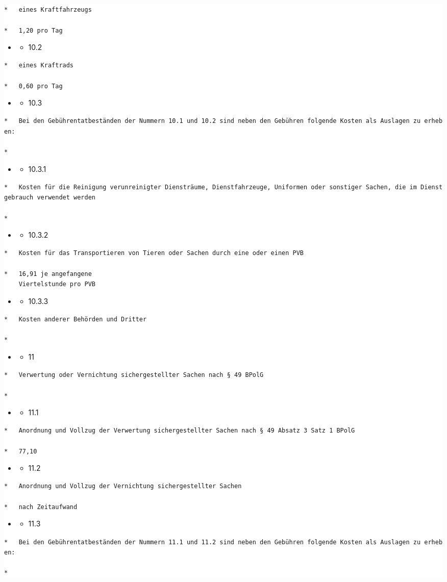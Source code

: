     *   eines Kraftfahrzeugs

    *   1,20 pro Tag


*    *   10.2

    *   eines Kraftrads

    *   0,60 pro Tag


*    *   10.3

    *   Bei den Gebührentatbeständen der Nummern 10.1 und 10.2 sind neben den Gebühren folgende Kosten als Auslagen zu erheben:

    *

*    *   10.3.1

    *   Kosten für die Reinigung verunreinigter Diensträume, Dienstfahrzeuge, Uniformen oder sonstiger Sachen, die im Dienstgebrauch verwendet werden

    *

*    *   10.3.2

    *   Kosten für das Transportieren von Tieren oder Sachen durch eine oder einen PVB

    *   16,91 je angefangene
        Viertelstunde pro PVB


*    *   10.3.3

    *   Kosten anderer Behörden und Dritter

    *

*    *   11

    *   Verwertung oder Vernichtung sichergestellter Sachen nach § 49 BPolG

    *

*    *   11.1

    *   Anordnung und Vollzug der Verwertung sichergestellter Sachen nach § 49 Absatz 3 Satz 1 BPolG

    *   77,10


*    *   11.2

    *   Anordnung und Vollzug der Vernichtung sichergestellter Sachen

    *   nach Zeitaufwand


*    *   11.3

    *   Bei den Gebührentatbeständen der Nummern 11.1 und 11.2 sind neben den Gebühren folgende Kosten als Auslagen zu erheben:

    *
